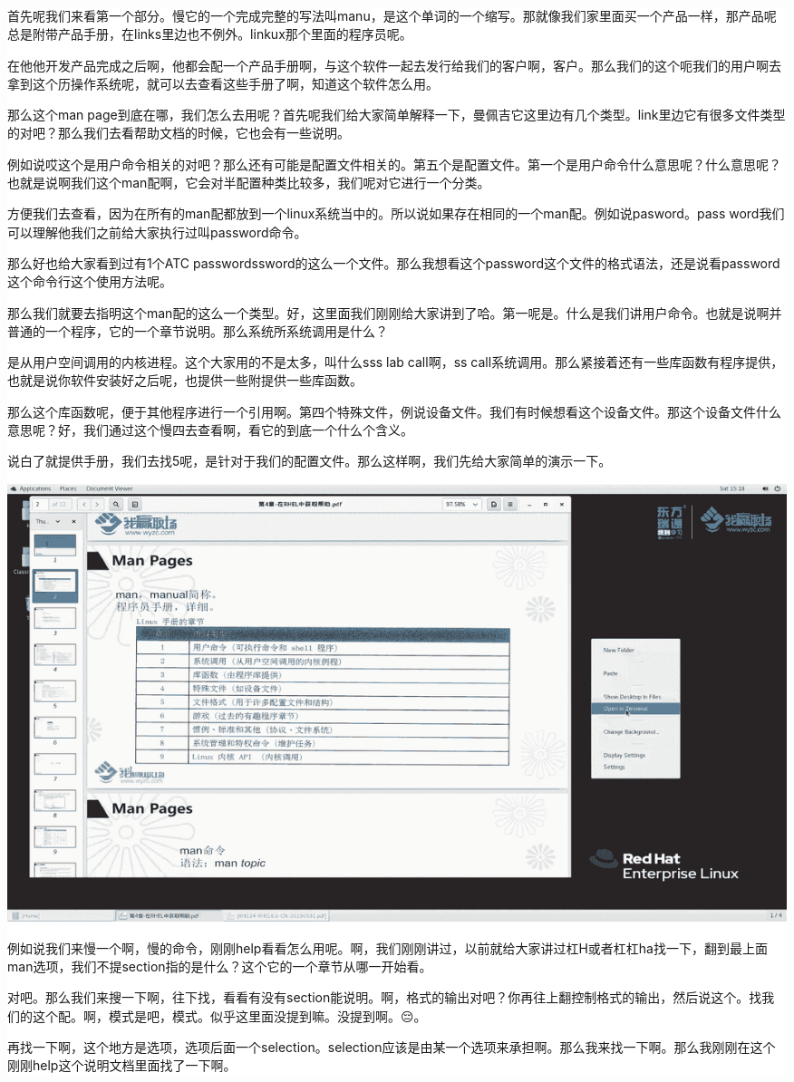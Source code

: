 首先呢我们来看第一个部分。慢它的一个完成完整的写法叫manu，是这个单词的一个缩写。那就像我们家里面买一个产品一样，那产品呢总是附带产品手册，在links里边也不例外。linkux那个里面的程序员呢。

在他他开发产品完成之后啊，他都会配一个产品手册啊，与这个软件一起去发行给我们的客户啊，客户。那么我们的这个呃我们的用户啊去拿到这个历操作系统呢，就可以去查看这些手册了啊，知道这个软件怎么用。

那么这个man page到底在哪，我们怎么去用呢？首先呢我们给大家简单解释一下，曼佩吉它这里边有几个类型。link里边它有很多文件类型的对吧？那么我们去看帮助文档的时候，它也会有一些说明。

例如说哎这个是用户命令相关的对吧？那么还有可能是配置文件相关的。第五个是配置文件。第一个是用户命令什么意思呢？什么意思呢？也就是说啊我们这个man配啊，它会对半配置种类比较多，我们呢对它进行一个分类。

方便我们去查看，因为在所有的man配都放到一个linux系统当中的。所以说如果存在相同的一个man配。例如说pasword。pass word我们可以理解他我们之前给大家执行过叫password命令。

那么好也给大家看到过有1个ATC passwordssword的这么一个文件。那么我想看这个password这个文件的格式语法，还是说看password这个命令行这个使用方法呢。

那么我们就要去指明这个man配的这么一个类型。好，这里面我们刚刚给大家讲到了哈。第一呢是。什么是我们讲用户命令。也就是说啊并普通的一个程序，它的一个章节说明。那么系统所系统调用是什么？

是从用户空间调用的内核进程。这个大家用的不是太多，叫什么sss lab call啊，ss call系统调用。那么紧接着还有一些库函数有程序提供，也就是说你软件安装好之后呢，也提供一些附提供一些库函数。

那么这个库函数呢，便于其他程序进行一个引用啊。第四个特殊文件，例说设备文件。我们有时候想看这个设备文件。那这个设备文件什么意思呢？好，我们通过这个慢四去查看啊，看它的到底一个什么个含义。

说白了就提供手册，我们去找5呢，是针对于我们的配置文件。那么这样啊，我们先给大家简单的演示一下。

![](img/3a409730df9a355dbaaa072f2c287c39_4.png)

例如说我们来慢一个啊，慢的命令，刚刚help看看怎么用呢。啊，我们刚刚讲过，以前就给大家讲过杠H或者杠杠ha找一下，翻到最上面man选项，我们不提section指的是什么？这个它的一个章节从哪一开始看。

对吧。那么我们来搜一下啊，往下找，看看有没有section能说明。啊，格式的输出对吧？你再往上翻控制格式的输出，然后说这个。找我们的这个配。啊，模式是吧，模式。似乎这里面没提到嘛。没提到啊。😔。

再找一下啊，这个地方是选项，选项后面一个selection。selection应该是由某一个选项来承担啊。那么我来找一下啊。那么我刚刚在这个刚刚help这个说明文档里面找了一下啊。

